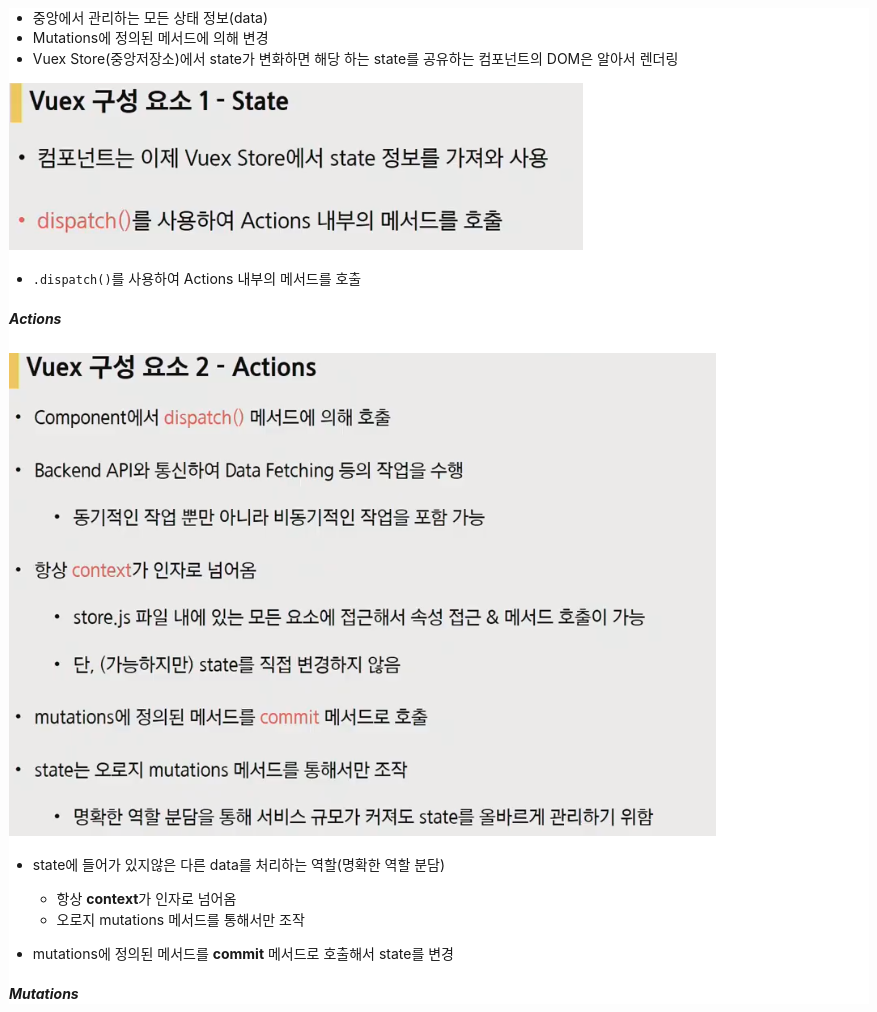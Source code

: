 - 중앙에서 관리하는 모든 상태 정보(data)
- Mutations에 정의된 메서드에 의해 변경
- Vuex Store(중앙저장소)에서 state가 변화하면 해당 하는 state를 공유하는 컴포넌트의 DOM은 알아서 렌더링

![image-20210512092729612](03_vuex.assets/image-20210512092729612.png)

- `.dispatch()`를 사용하여 Actions 내부의 메서드를 호출

##### Actions

![image-20210512092909245](03_vuex.assets/image-20210512092909245.png)

- state에 들어가 있지않은 다른 data를 처리하는 역할(명확한 역할 분담)
  - 항상 **context**가 인자로 넘어옴
  - 오로지 mutations 메서드를 통해서만 조작

- mutations에 정의된 메서드를 **commit** 메서드로 호출해서 state를 변경

##### Mutations
